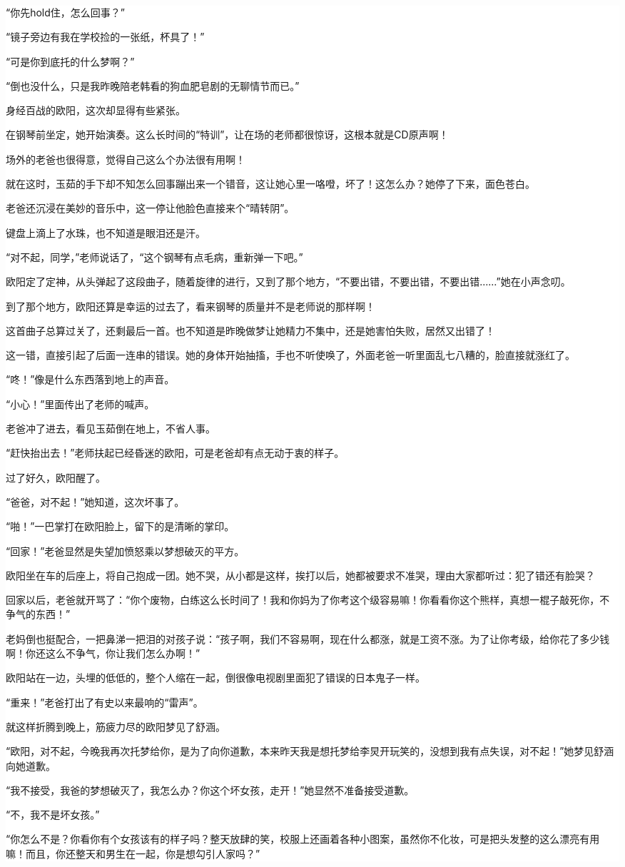 “你先hold住，怎么回事？”

“镜子旁边有我在学校捡的一张纸，杯具了！”

“可是你到底托的什么梦啊？”

“倒也没什么，只是我昨晚陪老韩看的狗血肥皂剧的无聊情节而已。”

身经百战的欧阳，这次却显得有些紧张。

在钢琴前坐定，她开始演奏。这么长时间的“特训”，让在场的老师都很惊讶，这根本就是CD原声啊！

场外的老爸也很得意，觉得自己这么个办法很有用啊！

就在这时，玉茹的手下却不知怎么回事蹦出来一个错音，这让她心里一咯噔，坏了！这怎么办？她停了下来，面色苍白。

老爸还沉浸在美妙的音乐中，这一停让他脸色直接来个“晴转阴”。

键盘上滴上了水珠，也不知道是眼泪还是汗。

“对不起，同学，”老师说话了，“这个钢琴有点毛病，重新弹一下吧。”

欧阳定了定神，从头弹起了这段曲子，随着旋律的进行，又到了那个地方，“不要出错，不要出错，不要出错……”她在小声念叨。

到了那个地方，欧阳还算是幸运的过去了，看来钢琴的质量并不是老师说的那样啊！

这首曲子总算过关了，还剩最后一首。也不知道是昨晚做梦让她精力不集中，还是她害怕失败，居然又出错了！

这一错，直接引起了后面一连串的错误。她的身体开始抽搐，手也不听使唤了，外面老爸一听里面乱七八糟的，脸直接就涨红了。

“咚！”像是什么东西落到地上的声音。

“小心！”里面传出了老师的喊声。

老爸冲了进去，看见玉茹倒在地上，不省人事。

“赶快抬出去！”老师扶起已经昏迷的欧阳，可是老爸却有点无动于衷的样子。

过了好久，欧阳醒了。

“爸爸，对不起！”她知道，这次坏事了。

“啪！”一巴掌打在欧阳脸上，留下的是清晰的掌印。

“回家！”老爸显然是失望加愤怒乘以梦想破灭的平方。

欧阳坐在车的后座上，将自己抱成一团。她不哭，从小都是这样，挨打以后，她都被要求不准哭，理由大家都听过：犯了错还有脸哭？

回家以后，老爸就开骂了：“你个废物，白练这么长时间了！我和你妈为了你考这个级容易嘛！你看看你这个熊样，真想一棍子敲死你，不争气的东西！”

老妈倒也挺配合，一把鼻涕一把泪的对孩子说：“孩子啊，我们不容易啊，现在什么都涨，就是工资不涨。为了让你考级，给你花了多少钱啊！你还这么不争气，你让我们怎么办啊！”

欧阳站在一边，头埋的低低的，整个人缩在一起，倒很像电视剧里面犯了错误的日本鬼子一样。

“重来！”老爸打出了有史以来最响的“雷声”。

就这样折腾到晚上，筋疲力尽的欧阳梦见了舒涵。

“欧阳，对不起，今晚我再次托梦给你，是为了向你道歉，本来昨天我是想托梦给李炅开玩笑的，没想到我有点失误，对不起！”她梦见舒涵向她道歉。

“我不接受，我爸的梦想破灭了，我怎么办？你这个坏女孩，走开！”她显然不准备接受道歉。

“不，我不是坏女孩。”

“你怎么不是？你看你有个女孩该有的样子吗？整天放肆的笑，校服上还画着各种小图案，虽然你不化妆，可是把头发整的这么漂亮有用嘛！而且，你还整天和男生在一起，你是想勾引人家吗？”
